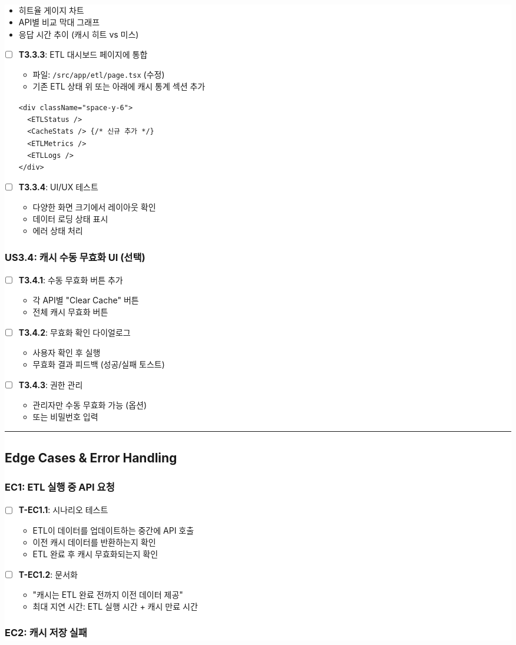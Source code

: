   - 히트율 게이지 차트
  - API별 비교 막대 그래프
  - 응답 시간 추이 (캐시 히트 vs 미스)

- [ ] **T3.3.3**: ETL 대시보드 페이지에 통합

  - 파일: `/src/app/etl/page.tsx` (수정)
  - 기존 ETL 상태 위 또는 아래에 캐시 통계 섹션 추가

  ```tsx
  <div className="space-y-6">
    <ETLStatus />
    <CacheStats /> {/* 신규 추가 */}
    <ETLMetrics />
    <ETLLogs />
  </div>
  ```

- [ ] **T3.3.4**: UI/UX 테스트
  - 다양한 화면 크기에서 레이아웃 확인
  - 데이터 로딩 상태 표시
  - 에러 상태 처리

### US3.4: 캐시 수동 무효화 UI (선택)

- [ ] **T3.4.1**: 수동 무효화 버튼 추가

  - 각 API별 "Clear Cache" 버튼
  - 전체 캐시 무효화 버튼

- [ ] **T3.4.2**: 무효화 확인 다이얼로그

  - 사용자 확인 후 실행
  - 무효화 결과 피드백 (성공/실패 토스트)

- [ ] **T3.4.3**: 권한 관리
  - 관리자만 수동 무효화 가능 (옵션)
  - 또는 비밀번호 입력

---

## Edge Cases & Error Handling

### EC1: ETL 실행 중 API 요청

- [ ] **T-EC1.1**: 시나리오 테스트

  - ETL이 데이터를 업데이트하는 중간에 API 호출
  - 이전 캐시 데이터를 반환하는지 확인
  - ETL 완료 후 캐시 무효화되는지 확인

- [ ] **T-EC1.2**: 문서화
  - "캐시는 ETL 완료 전까지 이전 데이터 제공"
  - 최대 지연 시간: ETL 실행 시간 + 캐시 만료 시간

### EC2: 캐시 저장 실패
